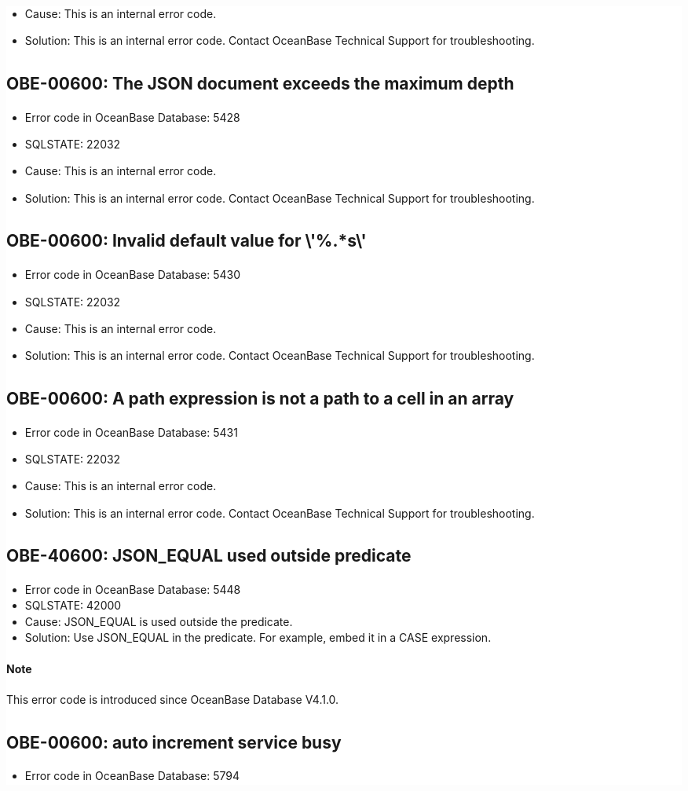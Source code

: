 * Cause: This is an internal error code.

* Solution: This is an internal error code. Contact OceanBase Technical Support for troubleshooting.

## OBE-00600: The JSON document exceeds the maximum depth

* Error code in OceanBase Database: 5428

* SQLSTATE: 22032

* Cause: This is an internal error code.

* Solution: This is an internal error code. Contact OceanBase Technical Support for troubleshooting.

## OBE-00600: Invalid default value for \\'%.\*s\\'

* Error code in OceanBase Database: 5430

* SQLSTATE: 22032

* Cause: This is an internal error code.

* Solution: This is an internal error code. Contact OceanBase Technical Support for troubleshooting.

## OBE-00600: A path expression is not a path to a cell in an array

* Error code in OceanBase Database: 5431

* SQLSTATE: 22032

* Cause: This is an internal error code.

* Solution: This is an internal error code. Contact OceanBase Technical Support for troubleshooting.

## OBE-40600: JSON_EQUAL used outside predicate

* Error code in OceanBase Database: 5448
* SQLSTATE: 42000
* Cause: JSON_EQUAL is used outside the predicate.
* Solution: Use JSON_EQUAL in the predicate. For example, embed it in a CASE expression.

<main id="notice" type='explain'>
  <h4>Note</h4>
  <p>This error code is introduced since OceanBase Database V4.1.0. </p>
</main>

## OBE-00600: auto increment service busy

* Error code in OceanBase Database: 5794
